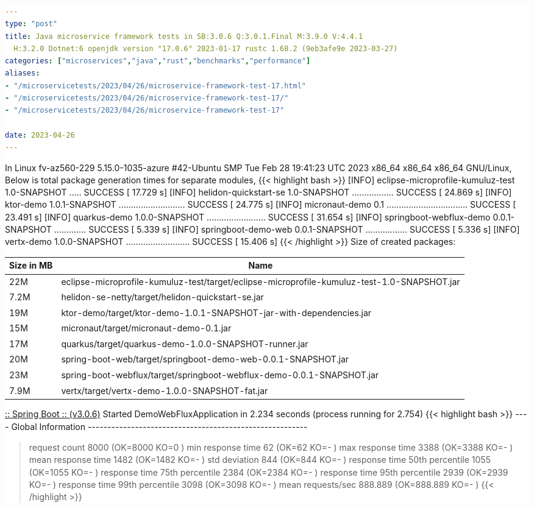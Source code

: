 ```yaml
---
type: "post"
title: Java microservice framework tests in SB:3.0.6 Q:3.0.1.Final M:3.9.0 V:4.4.1
  H:3.2.0 Dotnet:6 openjdk version "17.0.6" 2023-01-17 rustc 1.68.2 (9eb3afe9e 2023-03-27)
categories: ["microservices","java","rust","benchmarks","performance"]
aliases:
- "/microservicetests/2023/04/26/microservice-framework-test-17.html"
- "/microservicetests/2023/04/26/microservice-framework-test-17/"
- "/microservicetests/2023/04/26/microservice-framework-test-17"

date: 2023-04-26
---
```


In Linux fv-az560-229 5.15.0-1035-azure #42-Ubuntu SMP Tue Feb 28 19:41:23 UTC 2023 x86_64 x86_64 x86_64 GNU/Linux,
Below is total package generation times for separate modules,
{{< highlight bash >}}
[INFO] eclipse-microprofile-kumuluz-test 1.0-SNAPSHOT ..... SUCCESS [ 17.729 s]
[INFO] helidon-quickstart-se 1.0-SNAPSHOT ................. SUCCESS [ 24.869 s]
[INFO] ktor-demo 1.0.1-SNAPSHOT ........................... SUCCESS [ 24.775 s]
[INFO] micronaut-demo 0.1 ................................. SUCCESS [ 23.491 s]
[INFO] quarkus-demo 1.0.0-SNAPSHOT ........................ SUCCESS [ 31.654 s]
[INFO] springboot-webflux-demo 0.0.1-SNAPSHOT ............. SUCCESS [  5.339 s]
[INFO] springboot-demo-web 0.0.1-SNAPSHOT ................. SUCCESS [  5.336 s]
[INFO] vertx-demo 1.0.0-SNAPSHOT .......................... SUCCESS [ 15.406 s]
{{< /highlight >}}
Size of created packages:

| Size in MB |  Name |
|------------|-------|
| 22M | eclipse-microprofile-kumuluz-test/target/eclipse-microprofile-kumuluz-test-1.0-SNAPSHOT.jar |
| 7.2M | helidon-se-netty/target/helidon-quickstart-se.jar |
| 19M | ktor-demo/target/ktor-demo-1.0.1-SNAPSHOT-jar-with-dependencies.jar |
| 15M | micronaut/target/micronaut-demo-0.1.jar |
| 17M | quarkus/target/quarkus-demo-1.0.0-SNAPSHOT-runner.jar |
| 20M | spring-boot-web/target/springboot-demo-web-0.0.1-SNAPSHOT.jar |
| 23M | spring-boot-webflux/target/springboot-webflux-demo-0.0.1-SNAPSHOT.jar |
| 7.9M | vertx/target/vertx-demo-1.0.0-SNAPSHOT-fat.jar |


[:: Spring Boot ::                (v3.0.6)](https://spring.io/projects/spring-boot) 
Started DemoWebFluxApplication in 2.234 seconds (process running for 2.754)
{{< highlight bash >}}
---- Global Information --------------------------------------------------------
> request count                                       8000 (OK=8000   KO=0     )
> min response time                                     62 (OK=62     KO=-     )
> max response time                                   3388 (OK=3388   KO=-     )
> mean response time                                  1482 (OK=1482   KO=-     )
> std deviation                                        844 (OK=844    KO=-     )
> response time 50th percentile                       1055 (OK=1055   KO=-     )
> response time 75th percentile                       2384 (OK=2384   KO=-     )
> response time 95th percentile                       2939 (OK=2939   KO=-     )
> response time 99th percentile                       3098 (OK=3098   KO=-     )
> mean requests/sec                                888.889 (OK=888.889 KO=-     )
{{< /highlight >}}
